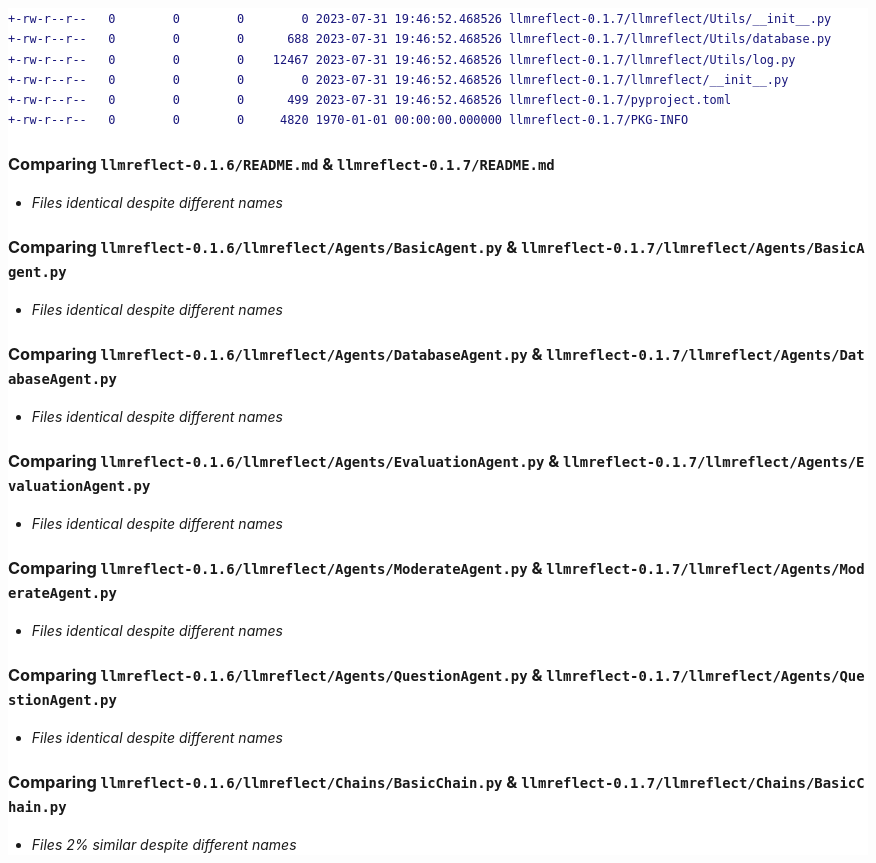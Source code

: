 ```diff
+-rw-r--r--   0        0        0        0 2023-07-31 19:46:52.468526 llmreflect-0.1.7/llmreflect/Utils/__init__.py
+-rw-r--r--   0        0        0      688 2023-07-31 19:46:52.468526 llmreflect-0.1.7/llmreflect/Utils/database.py
+-rw-r--r--   0        0        0    12467 2023-07-31 19:46:52.468526 llmreflect-0.1.7/llmreflect/Utils/log.py
+-rw-r--r--   0        0        0        0 2023-07-31 19:46:52.468526 llmreflect-0.1.7/llmreflect/__init__.py
+-rw-r--r--   0        0        0      499 2023-07-31 19:46:52.468526 llmreflect-0.1.7/pyproject.toml
+-rw-r--r--   0        0        0     4820 1970-01-01 00:00:00.000000 llmreflect-0.1.7/PKG-INFO
```

### Comparing `llmreflect-0.1.6/README.md` & `llmreflect-0.1.7/README.md`

 * *Files identical despite different names*

### Comparing `llmreflect-0.1.6/llmreflect/Agents/BasicAgent.py` & `llmreflect-0.1.7/llmreflect/Agents/BasicAgent.py`

 * *Files identical despite different names*

### Comparing `llmreflect-0.1.6/llmreflect/Agents/DatabaseAgent.py` & `llmreflect-0.1.7/llmreflect/Agents/DatabaseAgent.py`

 * *Files identical despite different names*

### Comparing `llmreflect-0.1.6/llmreflect/Agents/EvaluationAgent.py` & `llmreflect-0.1.7/llmreflect/Agents/EvaluationAgent.py`

 * *Files identical despite different names*

### Comparing `llmreflect-0.1.6/llmreflect/Agents/ModerateAgent.py` & `llmreflect-0.1.7/llmreflect/Agents/ModerateAgent.py`

 * *Files identical despite different names*

### Comparing `llmreflect-0.1.6/llmreflect/Agents/QuestionAgent.py` & `llmreflect-0.1.7/llmreflect/Agents/QuestionAgent.py`

 * *Files identical despite different names*

### Comparing `llmreflect-0.1.6/llmreflect/Chains/BasicChain.py` & `llmreflect-0.1.7/llmreflect/Chains/BasicChain.py`

 * *Files 2% similar despite different names*
